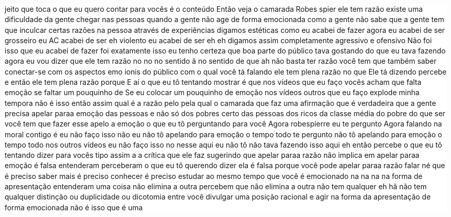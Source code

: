 jeito que toca o que eu quero contar
para vocês é o conteúdo Então veja o
camarada Robes spier ele tem razão
existe uma dificuldade da gente chegar
nas pessoas quando a gente não age de
forma emocionada como a gente não sabe
que a gente tem que inculcar certas
razões na pessoa através de experiências
digamos estéticas como eu acabei de
fazer agora eu acabei de ser grosseiro
eu AC acabei de ser eh violento eu
acabei de ser eh eh digamos assim
completamente agressivo e ofensivo Não
foi isso que eu acabei de fazer foi
exatamente isso eu tenho certeza que boa
parte do público tava gostando do que eu
tava fazendo agora eu vou dizer que ele
tem razão no no no sentido
ã no sentido de que ah não basta ter
razão você tem que também saber
conectar-se com os aspectos emo ionis do
público com o qual você tá falando ele
tem plena razão no que Ele tá dizendo
percebe
e então ele tem plena razão porque E aí
o que eu tô tentando mostrar é que nos
vídeos que eu faço vocês acham que falta
emoção se faltar um pouquinho de Se eu
colocar um pouquinho de emoção nos
vídeos outros que eu faço explode minha
tempora não é isso então assim qual é a
razão pelo pela qual o camarada que faz
uma afirmação que é verdadeira que a
gente precisa apelar paraa emoção das
pessoas e não só dos pobres certo das
pessoas dos ricos da classe média do
pobre do que ser você tem que fazer esse
apelo a emoção o que eu tô perguntando
para você Agora robespierre eu te
pergunto Agora falando na moral contigo
é eu não faço isso não eu não tô
apelando para emoção o tempo todo te
pergunto não tô apelando para emoção o
tempo todo nos outros vídeos eu não faço
isso no nesse aqui eu não tô não tava
fazendo isso aqui
eh então percebe o que eu tô tentando
dizer para vocês tipo assim a a crítica
que ele faz sugerindo que apelar paraa
razão não implica em apelar paraa emoção
é falsa entenderam perceberam o que eu
tô querendo dizer ela é falsa porque
você pode apelar paraa razão falar né
que é preciso saber mais é preciso
conhecer é preciso estudar ao mesmo
tempo que você é emocionado na na na na
forma de apresentação entenderam uma
coisa não elimina a outra percebem que
não elimina a outra não tem qualquer eh
hã não tem qualquer distinção ou
duplicidade ou dicotomia entre você
divulgar uma posição racional e agir na
forma da apresentação de forma
emocionada não é isso que é uma
